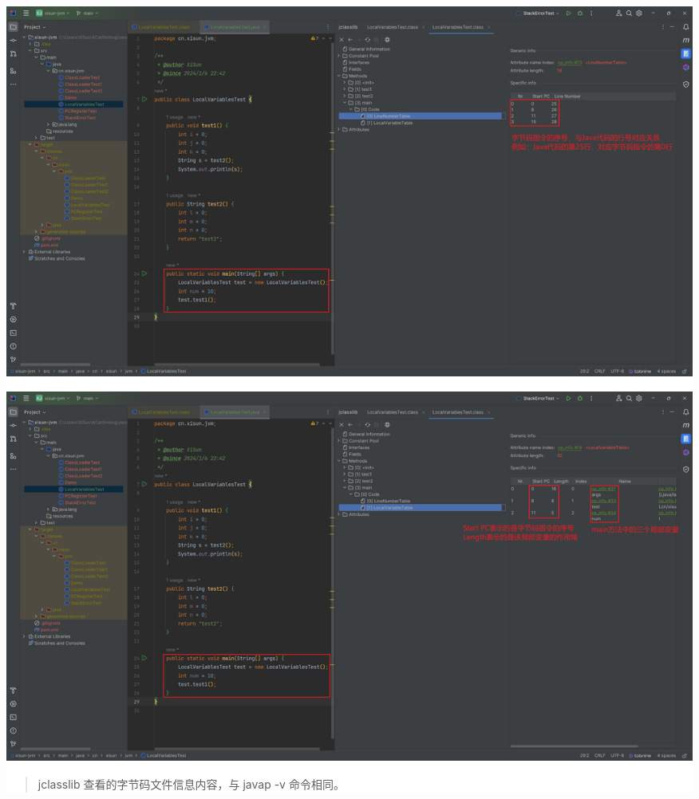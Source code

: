 ![image-20240106231452284](java-virtual-machine/image-20240106231452284.png)

![image-20240106232148953](java-virtual-machine/image-20240106232148953.png)

> jclasslib 查看的字节码文件信息内容，与 javap -v 命令相同。
